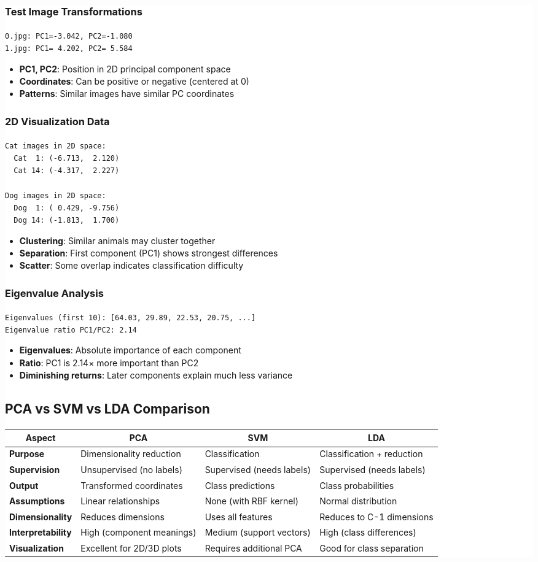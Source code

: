 ### Test Image Transformations

```
0.jpg: PC1=-3.042, PC2=-1.080
1.jpg: PC1= 4.202, PC2= 5.584
```

- **PC1, PC2**: Position in 2D principal component space
- **Coordinates**: Can be positive or negative (centered at 0)
- **Patterns**: Similar images have similar PC coordinates

### 2D Visualization Data

```
Cat images in 2D space:
  Cat  1: (-6.713,  2.120)
  Cat 14: (-4.317,  2.227)

Dog images in 2D space:
  Dog  1: ( 0.429, -9.756)
  Dog 14: (-1.813,  1.700)
```

- **Clustering**: Similar animals may cluster together
- **Separation**: First component (PC1) shows strongest differences
- **Scatter**: Some overlap indicates classification difficulty

### Eigenvalue Analysis

```
Eigenvalues (first 10): [64.03, 29.89, 22.53, 20.75, ...]
Eigenvalue ratio PC1/PC2: 2.14
```

- **Eigenvalues**: Absolute importance of each component
- **Ratio**: PC1 is 2.14× more important than PC2
- **Diminishing returns**: Later components explain much less variance

## PCA vs SVM vs LDA Comparison

| Aspect               | PCA                       | SVM                       | LDA                        |
| -------------------- | ------------------------- | ------------------------- | -------------------------- |
| **Purpose**          | Dimensionality reduction  | Classification            | Classification + reduction |
| **Supervision**      | Unsupervised (no labels)  | Supervised (needs labels) | Supervised (needs labels)  |
| **Output**           | Transformed coordinates   | Class predictions         | Class probabilities        |
| **Assumptions**      | Linear relationships      | None (with RBF kernel)    | Normal distribution        |
| **Dimensionality**   | Reduces dimensions        | Uses all features         | Reduces to C-1 dimensions  |
| **Interpretability** | High (component meanings) | Medium (support vectors)  | High (class differences)   |
| **Visualization**    | Excellent for 2D/3D plots | Requires additional PCA   | Good for class separation  |

